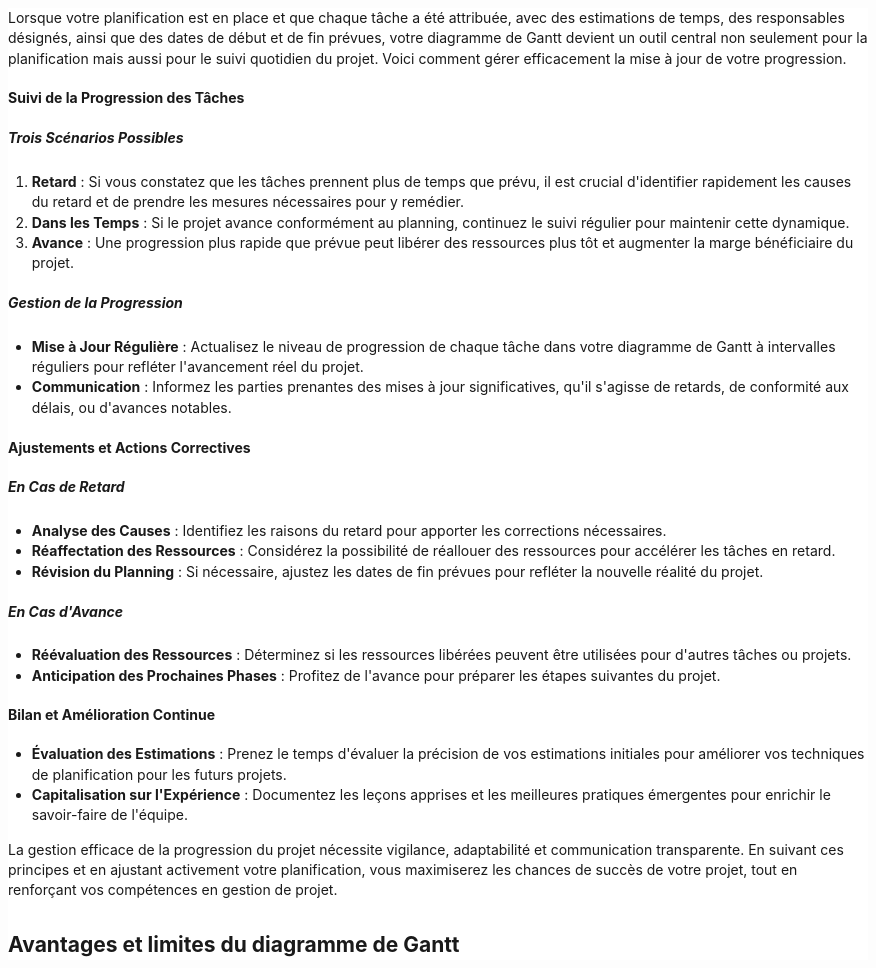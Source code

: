 Lorsque votre planification est en place et que chaque tâche a été attribuée, avec des estimations de temps, des responsables désignés, ainsi que des dates de début et de fin prévues, votre diagramme de Gantt devient un outil central non seulement pour la planification mais aussi pour le suivi quotidien du projet. Voici comment gérer efficacement la mise à jour de votre progression.

#### Suivi de la Progression des Tâches

##### Trois Scénarios Possibles

1. **Retard** : Si vous constatez que les tâches prennent plus de temps que prévu, il est crucial d'identifier rapidement les causes du retard et de prendre les mesures nécessaires pour y remédier.
2. **Dans les Temps** : Si le projet avance conformément au planning, continuez le suivi régulier pour maintenir cette dynamique.
3. **Avance** : Une progression plus rapide que prévue peut libérer des ressources plus tôt et augmenter la marge bénéficiaire du projet.

##### Gestion de la Progression

- **Mise à Jour Régulière** : Actualisez le niveau de progression de chaque tâche dans votre diagramme de Gantt à intervalles réguliers pour refléter l'avancement réel du projet.
- **Communication** : Informez les parties prenantes des mises à jour significatives, qu'il s'agisse de retards, de conformité aux délais, ou d'avances notables.

#### Ajustements et Actions Correctives

##### En Cas de Retard

- **Analyse des Causes** : Identifiez les raisons du retard pour apporter les corrections nécessaires.
- **Réaffectation des Ressources** : Considérez la possibilité de réallouer des ressources pour accélérer les tâches en retard.
- **Révision du Planning** : Si nécessaire, ajustez les dates de fin prévues pour refléter la nouvelle réalité du projet.

##### En Cas d'Avance

- **Réévaluation des Ressources** : Déterminez si les ressources libérées peuvent être utilisées pour d'autres tâches ou projets.
- **Anticipation des Prochaines Phases** : Profitez de l'avance pour préparer les étapes suivantes du projet.

#### Bilan et Amélioration Continue

- **Évaluation des Estimations** : Prenez le temps d'évaluer la précision de vos estimations initiales pour améliorer vos techniques de planification pour les futurs projets.
- **Capitalisation sur l'Expérience** : Documentez les leçons apprises et les meilleures pratiques émergentes pour enrichir le savoir-faire de l'équipe.

La gestion efficace de la progression du projet nécessite vigilance, adaptabilité et communication transparente. En suivant ces principes et en ajustant activement votre planification, vous maximiserez les chances de succès de votre projet, tout en renforçant vos compétences en gestion de projet.

## Avantages et limites du diagramme de Gantt

